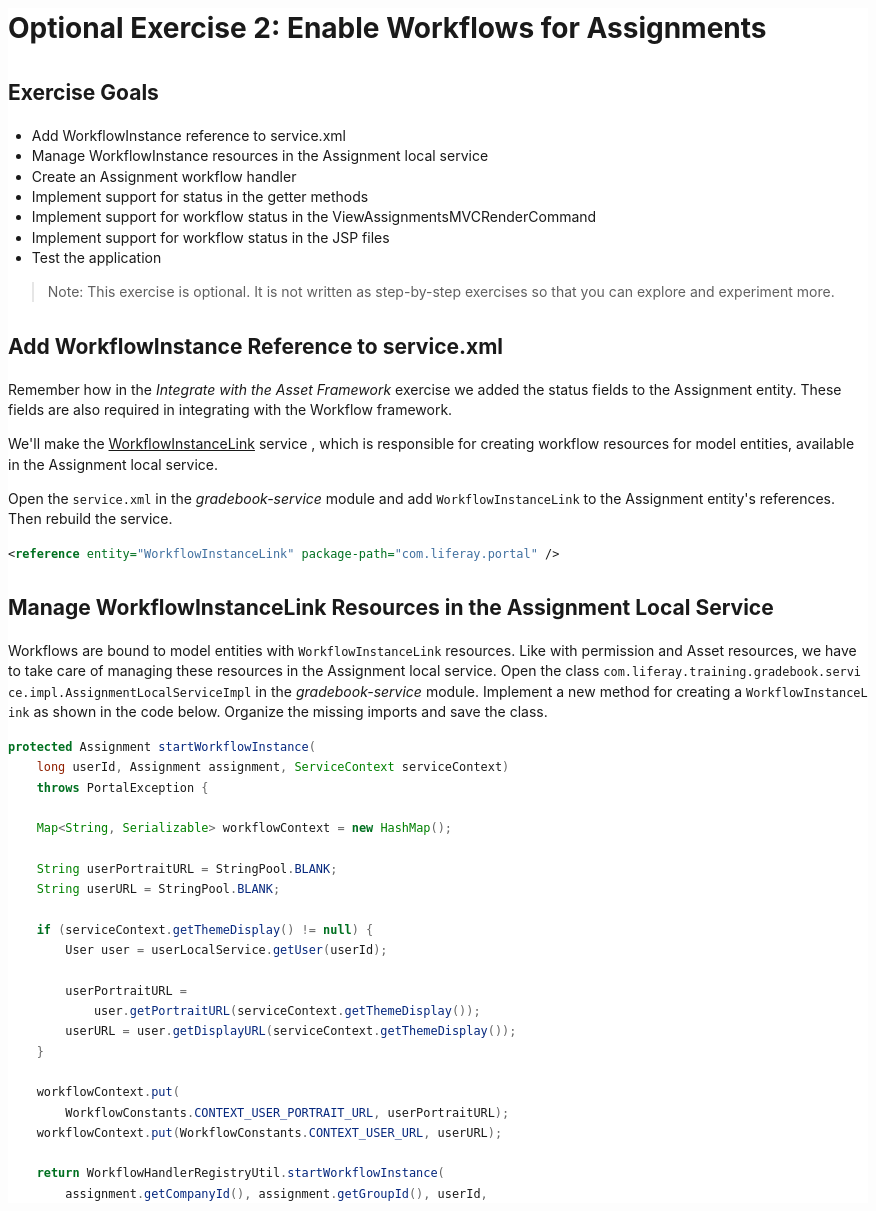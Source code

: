 # Optional Exercise 2: Enable Workflows for Assignments

## Exercise Goals

- Add WorkflowInstance reference to service.xml
- Manage WorkflowInstance resources in the Assignment local service
- Create an Assignment workflow handler
- Implement support for status in the getter methods
- Implement support for workflow status in the ViewAssignmentsMVCRenderCommand
- Implement support for workflow status in the JSP files
- Test the application

> Note: This exercise is optional. It is not written as step-by-step exercises so that you can explore and experiment more.

## Add WorkflowInstance Reference to service.xml

Remember how in the *Integrate with the Asset Framework* exercise we added the status fields to the Assignment entity. These fields are also required in integrating with the Workflow framework. 

We'll make the [WorkflowInstanceLink](https://github.com/liferay/liferay-portal/blob/7.3.x/portal-kernel/src/com/liferay/portal/kernel/model/WorkflowInstanceLink.java) service , which is responsible for creating workflow resources for model entities, available in the Assignment local service.

Open the `service.xml` in the *gradebook-service* module and add `WorkflowInstanceLink` to the Assignment entity's references. Then rebuild the service.

```xml
<reference entity="WorkflowInstanceLink" package-path="com.liferay.portal" />
```

## Manage WorkflowInstanceLink Resources in the Assignment Local Service

Workflows are bound to model entities with `WorkflowInstanceLink` resources. Like with permission and Asset resources, we have to take care of managing these resources in the Assignment local service. Open the class <code>com.liferay.training.gradebook.service.impl.AssignmentLocalServiceImpl</code> in the *gradebook-service* module. Implement a new method for creating a `WorkflowInstanceLink` as shown in the code below. Organize the missing imports and save the class.

```java
protected Assignment startWorkflowInstance(
	long userId, Assignment assignment, ServiceContext serviceContext)
	throws PortalException {

	Map<String, Serializable> workflowContext = new HashMap();

	String userPortraitURL = StringPool.BLANK;
	String userURL = StringPool.BLANK;

	if (serviceContext.getThemeDisplay() != null) {
		User user = userLocalService.getUser(userId);

		userPortraitURL =
			user.getPortraitURL(serviceContext.getThemeDisplay());
		userURL = user.getDisplayURL(serviceContext.getThemeDisplay());
	}

	workflowContext.put(
		WorkflowConstants.CONTEXT_USER_PORTRAIT_URL, userPortraitURL);
	workflowContext.put(WorkflowConstants.CONTEXT_USER_URL, userURL);

	return WorkflowHandlerRegistryUtil.startWorkflowInstance(
		assignment.getCompanyId(), assignment.getGroupId(), userId,
```